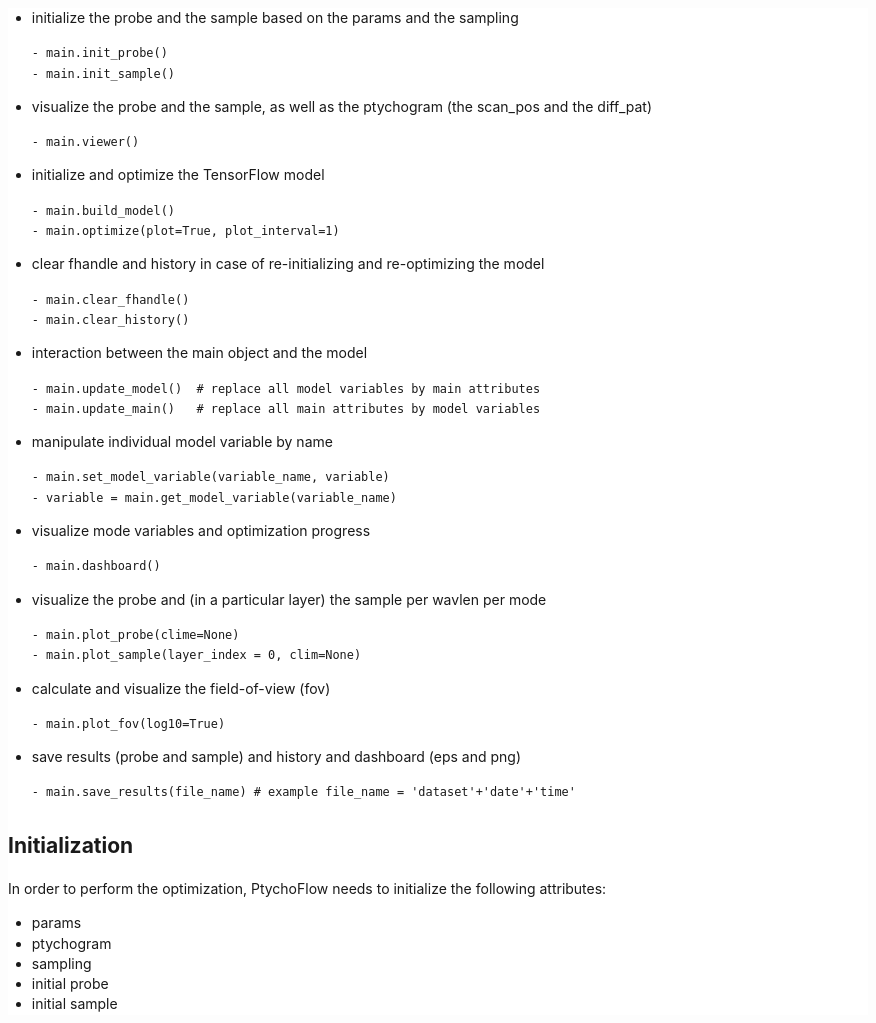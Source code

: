 - initialize the probe and the sample based on the params and the sampling
    ```
  - main.init_probe()
  - main.init_sample()
    ```
- visualize the probe and the sample, as well as the ptychogram (the scan_pos and the diff_pat)
    ```
  - main.viewer() 
    ```
- initialize and optimize the TensorFlow model
    ```
  - main.build_model()
  - main.optimize(plot=True, plot_interval=1)
    ```
- clear fhandle and history in case of re-initializing and re-optimizing the model
    ```
  - main.clear_fhandle()
  - main.clear_history()
    ```
- interaction between the main object and the model
    ```
    - main.update_model()  # replace all model variables by main attributes
    - main.update_main()   # replace all main attributes by model variables
    ```  
- manipulate individual model variable by name   
    ```   
    - main.set_model_variable(variable_name, variable)
    - variable = main.get_model_variable(variable_name)
    ```
- visualize mode variables and optimization progress
    ```
    - main.dashboard()
    ```
- visualize the probe and (in a particular layer) the sample per wavlen per mode
    ```
    - main.plot_probe(clime=None)
    - main.plot_sample(layer_index = 0, clim=None)
    ```
- calculate and visualize the field-of-view (fov)
    ```
    - main.plot_fov(log10=True)
    ```
- save results (probe and sample) and history and dashboard (eps and png)
    ```
    - main.save_results(file_name) # example file_name = 'dataset'+'date'+'time'
    ```

## Initialization
In order to perform the optimization, PtychoFlow needs to initialize the following attributes:
- params
- ptychogram
- sampling
- initial probe
- initial sample
